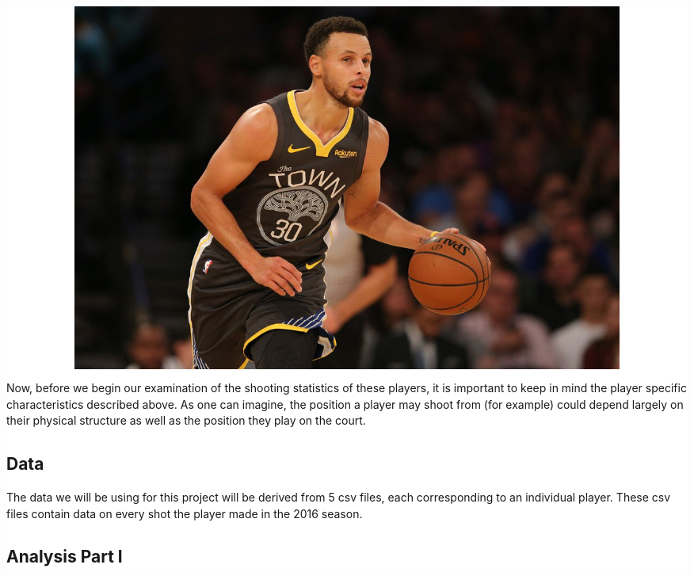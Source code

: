 <img src="../images/curry.jpg" width="80%" style="display: block; margin: auto;" />

Now, before we begin our examination of the shooting statistics of these players, it is important to keep in mind the player specific characteristics described above. As one can imagine, the position a player may shoot from (for example) could depend largely on their physical structure as well as the position they play on the court.

Data
----

The data we will be using for this project will be derived from 5 csv files, each corresponding to an individual player. These csv files contain data on every shot the player made in the 2016 season.

Analysis Part I
---------------
